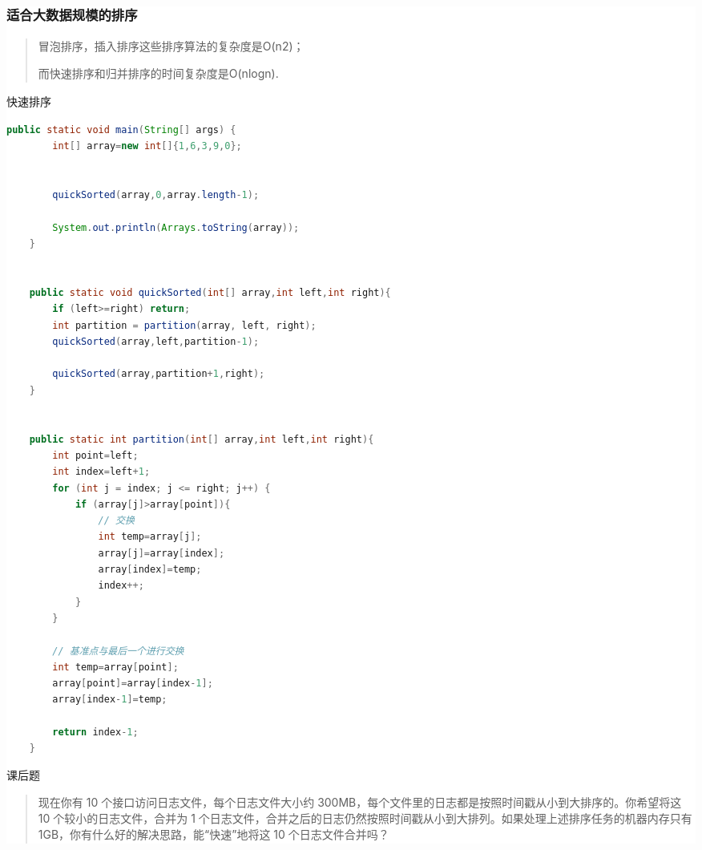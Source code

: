 ### 适合大数据规模的排序

> 冒泡排序，插入排序这些排序算法的复杂度是O(n2)；
>
> 而快速排序和归并排序的时间复杂度是O(nlogn).

快速排序

```java
public static void main(String[] args) {
        int[] array=new int[]{1,6,3,9,0};


        quickSorted(array,0,array.length-1);

        System.out.println(Arrays.toString(array));
    }


    public static void quickSorted(int[] array,int left,int right){
        if (left>=right) return;
        int partition = partition(array, left, right);
        quickSorted(array,left,partition-1);

        quickSorted(array,partition+1,right);
    }


    public static int partition(int[] array,int left,int right){
        int point=left;
        int index=left+1;
        for (int j = index; j <= right; j++) {
            if (array[j]>array[point]){
                // 交换
                int temp=array[j];
                array[j]=array[index];
                array[index]=temp;
                index++;
            }
        }

        // 基准点与最后一个进行交换
        int temp=array[point];
        array[point]=array[index-1];
        array[index-1]=temp;

        return index-1;
    }
```

课后题

> 现在你有 10 个接口访问日志文件，每个日志文件大小约 300MB，每个文件里的日志都是按照时间戳从小到大排序的。你希望将这 10 个较小的日志文件，合并为 1 个日志文件，合并之后的日志仍然按照时间戳从小到大排列。如果处理上述排序任务的机器内存只有 1GB，你有什么好的解决思路，能“快速”地将这 10 个日志文件合并吗？
